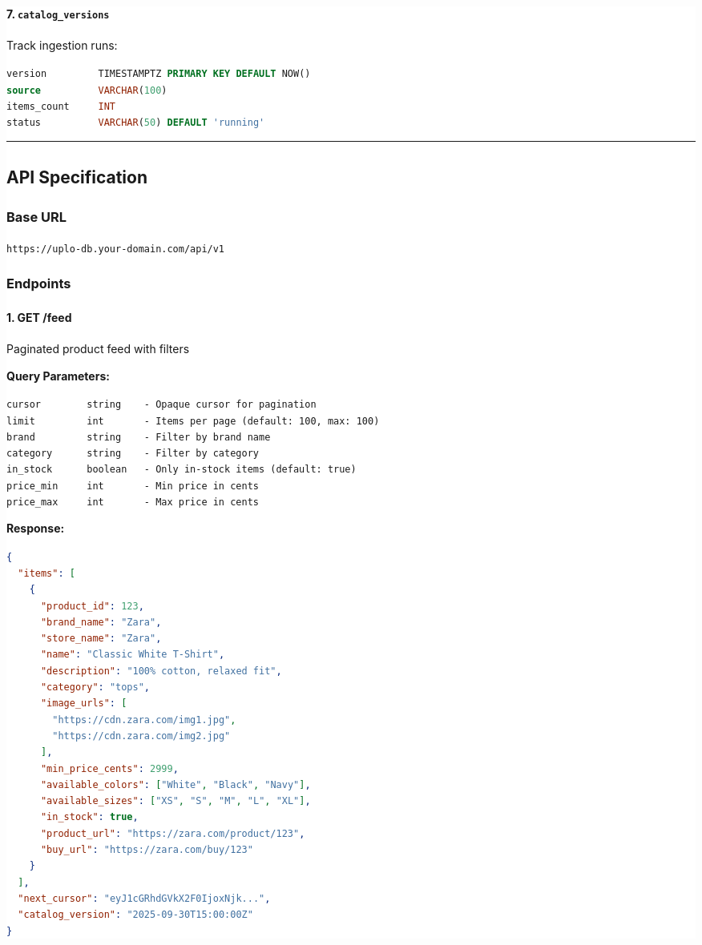 #### 7. `catalog_versions`
Track ingestion runs:
```sql
version         TIMESTAMPTZ PRIMARY KEY DEFAULT NOW()
source          VARCHAR(100)
items_count     INT
status          VARCHAR(50) DEFAULT 'running'
```

---

## API Specification

### Base URL
```
https://uplo-db.your-domain.com/api/v1
```

### Endpoints

#### 1. **GET /feed**
Paginated product feed with filters

**Query Parameters:**
```
cursor        string    - Opaque cursor for pagination
limit         int       - Items per page (default: 100, max: 100)
brand         string    - Filter by brand name
category      string    - Filter by category
in_stock      boolean   - Only in-stock items (default: true)
price_min     int       - Min price in cents
price_max     int       - Max price in cents
```

**Response:**
```json
{
  "items": [
    {
      "product_id": 123,
      "brand_name": "Zara",
      "store_name": "Zara",
      "name": "Classic White T-Shirt",
      "description": "100% cotton, relaxed fit",
      "category": "tops",
      "image_urls": [
        "https://cdn.zara.com/img1.jpg",
        "https://cdn.zara.com/img2.jpg"
      ],
      "min_price_cents": 2999,
      "available_colors": ["White", "Black", "Navy"],
      "available_sizes": ["XS", "S", "M", "L", "XL"],
      "in_stock": true,
      "product_url": "https://zara.com/product/123",
      "buy_url": "https://zara.com/buy/123"
    }
  ],
  "next_cursor": "eyJ1cGRhdGVkX2F0IjoxNjk...",
  "catalog_version": "2025-09-30T15:00:00Z"
}
```
